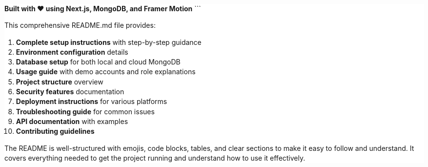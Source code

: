 **Built with ❤️ using Next.js, MongoDB, and Framer Motion**
\`\`\`

This comprehensive README.md file provides:

1. **Complete setup instructions** with step-by-step guidance
2. **Environment configuration** details
3. **Database setup** for both local and cloud MongoDB
4. **Usage guide** with demo accounts and role explanations
5. **Project structure** overview
6. **Security features** documentation
7. **Deployment instructions** for various platforms
8. **Troubleshooting guide** for common issues
9. **API documentation** with examples
10. **Contributing guidelines**

The README is well-structured with emojis, code blocks, tables, and clear sections to make it easy to follow and understand. It covers everything needed to get the project running and understand how to use it effectively.